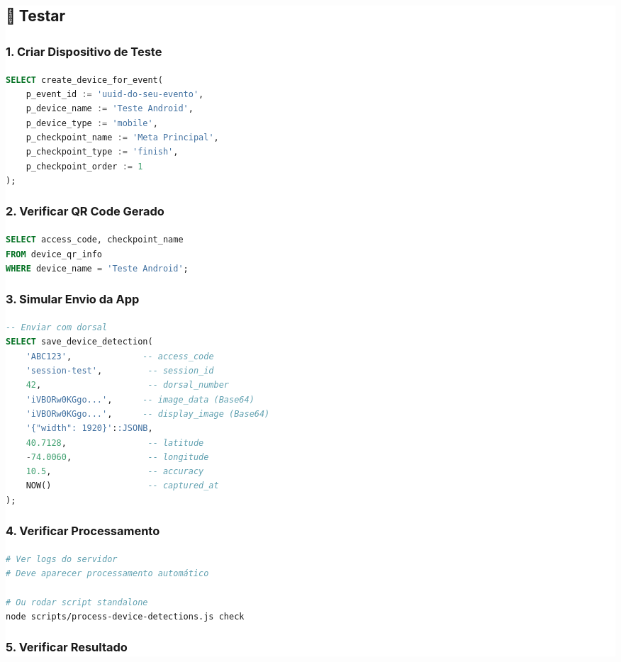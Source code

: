 
## 🧪 Testar

### 1. Criar Dispositivo de Teste

```sql
SELECT create_device_for_event(
    p_event_id := 'uuid-do-seu-evento',
    p_device_name := 'Teste Android',
    p_device_type := 'mobile',
    p_checkpoint_name := 'Meta Principal',
    p_checkpoint_type := 'finish',
    p_checkpoint_order := 1
);
```

### 2. Verificar QR Code Gerado

```sql
SELECT access_code, checkpoint_name
FROM device_qr_info
WHERE device_name = 'Teste Android';
```

### 3. Simular Envio da App

```sql
-- Enviar com dorsal
SELECT save_device_detection(
    'ABC123',              -- access_code
    'session-test',         -- session_id
    42,                     -- dorsal_number
    'iVBORw0KGgo...',      -- image_data (Base64)
    'iVBORw0KGgo...',      -- display_image (Base64)
    '{"width": 1920}'::JSONB,
    40.7128,                -- latitude
    -74.0060,               -- longitude
    10.5,                   -- accuracy
    NOW()                   -- captured_at
);
```

### 4. Verificar Processamento

```bash
# Ver logs do servidor
# Deve aparecer processamento automático

# Ou rodar script standalone
node scripts/process-device-detections.js check
```

### 5. Verificar Resultado
